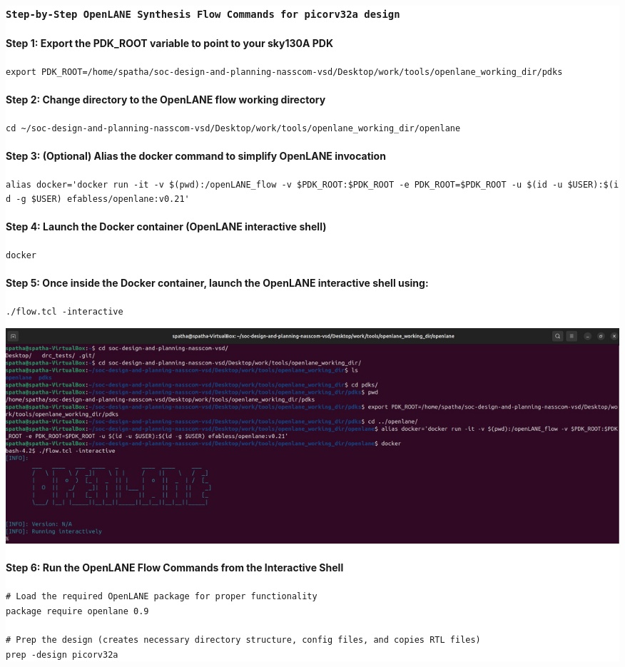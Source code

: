 ### `Step-by-Step OpenLANE Synthesis Flow Commands for picorv32a design`

#### Step 1: Export the PDK_ROOT variable to point to your sky130A PDK
```shell
export PDK_ROOT=/home/spatha/soc-design-and-planning-nasscom-vsd/Desktop/work/tools/openlane_working_dir/pdks
```

#### Step 2: Change directory to the OpenLANE flow working directory
```shell
cd ~/soc-design-and-planning-nasscom-vsd/Desktop/work/tools/openlane_working_dir/openlane
```

#### Step 3: (Optional) Alias the docker command to simplify OpenLANE invocation
```shell
alias docker='docker run -it -v $(pwd):/openLANE_flow -v $PDK_ROOT:$PDK_ROOT -e PDK_ROOT=$PDK_ROOT -u $(id -u $USER):$(id -g $USER) efabless/openlane:v0.21'
```

#### Step 4: Launch the Docker container (OpenLANE interactive shell)
```shell
docker
```

#### Step 5: Once inside the Docker container, launch the OpenLANE interactive shell using:
```shell
./flow.tcl -interactive
```
![Alt Text](Images/s2.jpg)

#### Step 6: Run the OpenLANE Flow Commands from the Interactive Shell
```shell
# Load the required OpenLANE package for proper functionality
package require openlane 0.9

# Prep the design (creates necessary directory structure, config files, and copies RTL files)
prep -design picorv32a
```